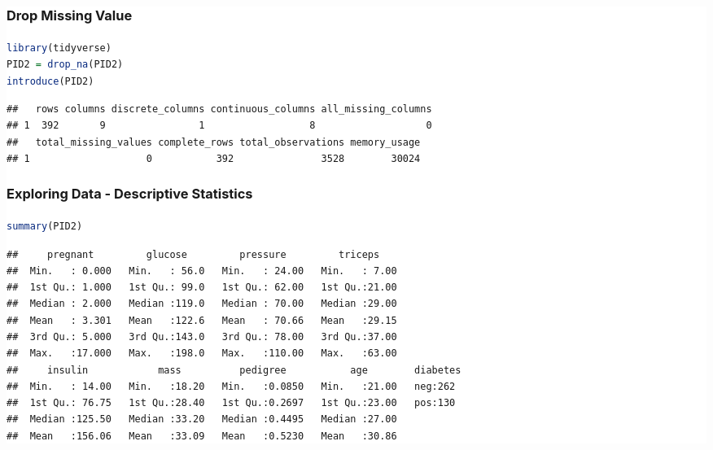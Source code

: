 ### Drop Missing Value

``` r
library(tidyverse)
PID2 = drop_na(PID2)
introduce(PID2)
```

    ##   rows columns discrete_columns continuous_columns all_missing_columns
    ## 1  392       9                1                  8                   0
    ##   total_missing_values complete_rows total_observations memory_usage
    ## 1                    0           392               3528        30024

### Exploring Data - Descriptive Statistics

``` r
summary(PID2)
```

    ##     pregnant         glucose         pressure         triceps     
    ##  Min.   : 0.000   Min.   : 56.0   Min.   : 24.00   Min.   : 7.00  
    ##  1st Qu.: 1.000   1st Qu.: 99.0   1st Qu.: 62.00   1st Qu.:21.00  
    ##  Median : 2.000   Median :119.0   Median : 70.00   Median :29.00  
    ##  Mean   : 3.301   Mean   :122.6   Mean   : 70.66   Mean   :29.15  
    ##  3rd Qu.: 5.000   3rd Qu.:143.0   3rd Qu.: 78.00   3rd Qu.:37.00  
    ##  Max.   :17.000   Max.   :198.0   Max.   :110.00   Max.   :63.00  
    ##     insulin            mass          pedigree           age        diabetes 
    ##  Min.   : 14.00   Min.   :18.20   Min.   :0.0850   Min.   :21.00   neg:262  
    ##  1st Qu.: 76.75   1st Qu.:28.40   1st Qu.:0.2697   1st Qu.:23.00   pos:130  
    ##  Median :125.50   Median :33.20   Median :0.4495   Median :27.00            
    ##  Mean   :156.06   Mean   :33.09   Mean   :0.5230   Mean   :30.86            